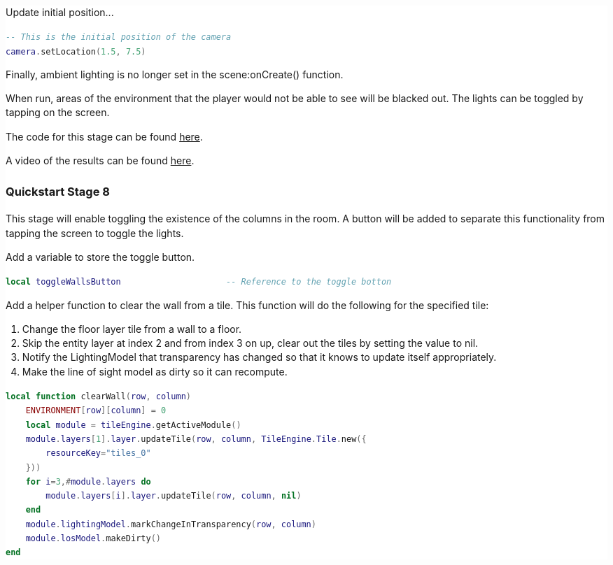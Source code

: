 Update initial position...

``````lua
-- This is the initial position of the camera
camera.setLocation(1.5, 7.5)
``````

Finally, ambient lighting is no longer set in the scene:onCreate()
function.

When run, areas of the environment that the player would not be able to
see will be blacked out.  The lights can be toggled by tapping on the
screen.

The code for this stage can be found
[here](https://github.com/paulWatt526/tileEngineQuickStart7).

A video of the results can be found
[here](https://youtu.be/DflZ8Sxrg8c).


### Quickstart Stage 8

This stage will enable toggling the existence of the columns in the
room.  A button will be added to separate this functionality from
tapping the screen to toggle the lights.

Add a variable to store the toggle button.

``````lua
local toggleWallsButton                     -- Reference to the toggle botton
``````

Add a helper function to clear the wall from a tile.  This function
will do the following for the specified tile:

1. Change the floor layer tile from a wall to a floor.
2. Skip the entity layer at index 2 and from index 3 on up, clear out
the tiles by setting the value to nil.
3. Notify the LightingModel that transparency has changed so that it
knows to update itself appropriately.
4. Make the line of sight model as dirty so it can recompute.

``````lua
local function clearWall(row, column)
    ENVIRONMENT[row][column] = 0
    local module = tileEngine.getActiveModule()
    module.layers[1].layer.updateTile(row, column, TileEngine.Tile.new({
        resourceKey="tiles_0"
    }))
    for i=3,#module.layers do
        module.layers[i].layer.updateTile(row, column, nil)
    end
    module.lightingModel.markChangeInTransparency(row, column)
    module.losModel.makeDirty()
end
``````
